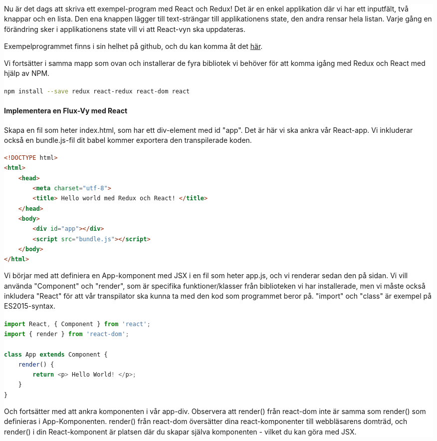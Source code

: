Nu är det dags att skriva ett exempel-program med React och Redux! Det är en enkel applikation där vi har ett inputfält, två knappar och en lista. Den ena knappen lägger till text-strängar till applikationens state, den andra rensar hela listan. Varje gång en förändring sker i applikationens state vill vi att React-vyn ska uppdateras.  

Exempelprogrammet finns i sin helhet på github, och du kan komma åt det [här](https://github.com/ceruzaa/react-redux-101).

Vi fortsätter i samma mapp som ovan och installerar de fyra bibliotek vi behöver för att komma igång med Redux och React med hjälp av NPM.

```sh
npm install --save redux react-redux react-dom react
```



#### Implementera en Flux-Vy med React

Skapa en fil som heter index.html, som har ett div-element med id "app". Det är här vi ska ankra vår React-app. Vi inkluderar också en bundle.js-fil dit babel kommer exportera den transpilerade koden.
```html
<!DOCTYPE html>
<html>
    <head>
        <meta charset="utf-8">
        <title> Hello world med Redux och React! </title>
    </head>
    <body>
        <div id="app"></div>
        <script src="bundle.js"></script>
    </body>
</html>

```

Vi börjar med att definiera en App-komponent med JSX i en fil som heter app.js, och vi renderar sedan den på sidan. Vi vill använda "Component" och "render", som är specifika funktioner/klasser från biblioteken vi har installerade, men vi måste också inkludera "React" för att vår transpilator ska kunna ta med den kod som programmet beror på. "import" och "class" är exempel på ES2015-syntax.
```javascript
import React, { Component } from 'react';
import { render } from 'react-dom';

class App extends Component {
    render() {
        return <p> Hello World! </p>;
    }
}
```

Och fortsätter med att ankra komponenten i vår app-div. Observera att render() från react-dom inte är samma som render() som definieras i App-Komponenten. render() från react-dom översätter dina react-komponenter till webbläsarens domträd, och render() i din React-komponent är platsen där du skapar själva komponenten - vilket du kan göra med JSX.
